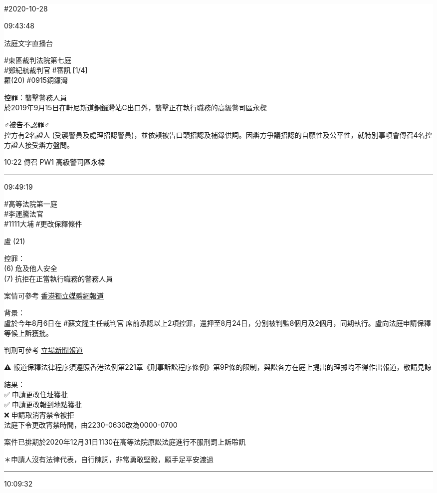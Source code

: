 #2020-10-28


09:43:48

法庭文字直播台

\#東區裁判法院第七庭  
\#鄭紀航裁判官 \#審訊 \[1/4\]  
羅(20) \#0915銅鑼灣  
  
控罪：襲擊警務人員  
於2019年9月15日在軒尼斯道銅鑼灣站C出口外，襲擊正在執行職務的高級警司區永樑  
  
‍♂️被告不認罪‍♂️  
控方有2名證人 (受襲警員及處理招認警員)，並依賴被告口頭招認及補錄供詞。因辯方爭議招認的自願性及公平性，就特別事項會傳召4名控方證人接受辯方盤問。  
  
10:22 傳召 PW1 高級警司區永樑

---
      
09:49:19



\#高等法院第一庭  
\#李運騰法官  
\#1111大埔 \#更改保釋條件  
  
盧 (21)  
  
控罪：  
(6) 危及他人安全  
(7) 抗拒在正當執行職務的警務人員  
  
案情可參考 [香港獨立媒體網報道](https://www.inmediahk.net/node/1076198)  
  
背景：  
盧於今年8月6日在 \#蘇文隆主任裁判官 席前承認以上2項控罪，還押至8月24日，分別被判監8個月及2個月，同期執行。盧向法庭申請保釋等候上訴獲批。  
  
判刑可參考 [立場新聞報道](https://www.thestandnews.com/politics/%E5%A4%A7%E5%9F%94%E8%B7%AF%E8%BB%8C%E6%93%B2%E7%AB%B9%E6%9E%9D-%E5%85%A9%E5%A4%A7%E5%B0%88%E7%94%9F%E5%88%86%E5%88%A5%E5%88%A4%E7%9B%A3-8-%E5%80%8B%E6%9C%88%E5%8F%8A%E5%85%A5%E6%9B%B4%E7%94%9F%E4%B8%AD%E5%BF%83-12-%E6%AD%B2%E7%94%B7%E7%AB%A5%E5%88%A4-18-%E5%80%8B%E6%9C%88%E4%BF%9D%E8%AD%B7%E4%BB%A4/)  
  
⚠️ 報道保釋法律程序須遵照香港法例第221章《刑事訴訟程序條例》第9P條的限制，與訟各方在庭上提出的理據均不得作出報道，敬請見諒  
  
結果：  
✅ 申請更改住址獲批  
✅ 申請更改報到地點獲批  
❌ 申請取消宵禁令被拒  
法庭下令更改宵禁時間，由2230-0630改為0000-0700  
  
案件已排期於2020年12月31日1130在高等法院原訟法庭進行不服刑罰上訴聆訊  
  
＊申請人沒有法律代表，自行陳詞，非常勇敢堅毅，願手足平安渡過

---
      
10:09:32

